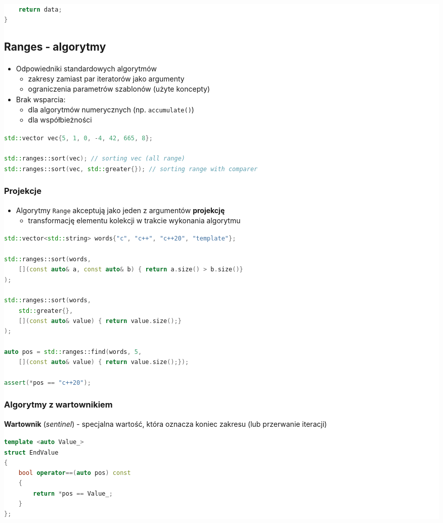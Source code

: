 ```c++
    return data;
}
```

## Ranges - algorytmy

* Odpowiedniki standardowych algorytmów
  * zakresy zamiast par iteratorów jako argumenty
  * ograniczenia parametrów szablonów (użyte koncepty)
* Brak wsparcia:
  * dla algorytmów numerycznych (np. `accumulate()`)
  * dla współbieżności

``` c++ code-noblend
std::vector vec{5, 1, 0, -4, 42, 665, 8};

std::ranges::sort(vec); // sorting vec (all range)
std::ranges::sort(vec, std::greater{}); // sorting range with comparer
```

### Projekcje

* Algorytmy `Range` akceptują jako jeden z argumentów **projekcję**
  * transformację elementu kolekcji w trakcie wykonania algorytmu

``` c++ code-noblend
std::vector<std::string> words{"c", "c++", "c++20", "template"};

std::ranges::sort(words, 
    [](const auto& a, const auto& b) { return a.size() > b.size()}
);

std::ranges::sort(words, 
    std::greater{}, 
    [](const auto& value) { return value.size();}
);

auto pos = std::ranges::find(words, 5, 
    [](const auto& value) { return value.size();});

assert(*pos == "c++20");
```

### Algorytmy z wartownikiem

**Wartownik** (*sentinel*) - specjalna wartość, która oznacza koniec zakresu (lub przerwanie iteracji)

``` c++
template <auto Value_>
struct EndValue
{
    bool operator==(auto pos) const
    {
        return *pos == Value_;
    }
};
```
